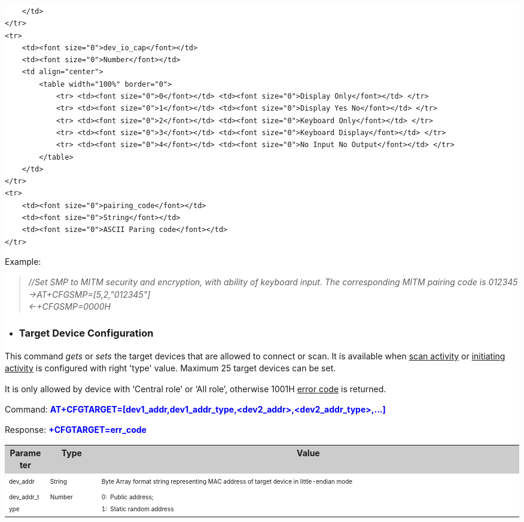         </td>
    </tr>
    <tr>
        <td><font size="0">dev_io_cap</font></td>
        <td><font size="0">Number</font></td>
        <td align="center">
            <table width="100%" border="0">
                <tr> <td><font size="0">0</font></td> <td><font size="0">Display Only</font></td> </tr>
                <tr> <td><font size="0">1</font></td> <td><font size="0">Display Yes No</font></td> </tr>
                <tr> <td><font size="0">2</font></td> <td><font size="0">Keyboard Only</font></td> </tr>
                <tr> <td><font size="0">3</font></td> <td><font size="0">Keyboard Display</font></td> </tr>
                <tr> <td><font size="0">4</font></td> <td><font size="0">No Input No Output</font></td> </tr>
            </table>
        </td>
    </tr>
    <tr>
        <td><font size="0">pairing_code</font></td>
        <td><font size="0">String</font></td>
        <td><font size="0">ASCII Paring code</font></td>
    </tr>
</table>

Example:

> *//Set SMP to MITM security and encryption, with ability of keyboard input. The corresponding MITM pairing code is 012345<br>→AT+CFGSMP=[5,2,"012345"]<br>←+CFGSMP=0000H*

- ### **Target Device Configuration**

This command *gets* or *sets* the target devices that are allowed to connect or scan. It is available when [scan activity](#scan-activity-configuration) or [initiating activity](#initiating-activity-configuration) is configured with right 'type' value. Maximum 25 target devices can be set.

It is only allowed by device with ‘Central role’ or ‘All role’, otherwise 1001H [error code](#error-code) is returned.

Command:    <span style="color:blue;">**AT+CFGTARGET=[dev1_addr,dev1_addr_type,<dev2_addr>,<dev2_addr_type>,...]**</span>

Response:   <span style="color:blue;">**+CFGTARGET=err_code**</span>

<table width="100%" border="0">
    <tr>
        <th width="8%" align="center" bgcolor="#cccccc">Parameter</th>
        <th width="10%" align="center" bgcolor="#cccccc">Type</th>
        <th width="82%" align="center" bgcolor="#cccccc">Value</th>
    </tr>
    <tr>
        <td><font size="0">dev_addr</font></td>
        <td><font size="0">String</font></td>
        <td><font size="0">Byte Array format string representing MAC address of target device in little-endian mode</font></td>
    </tr>
    <tr>
        <td><font size="0">dev_addr_type</font></td>
        <td><font size="0">Number</font></td>
        <td style="white-space: pre;"><font size="0">0:  Public address;<br>1:  Static random address</font></td>
    </tr>    
</table>

